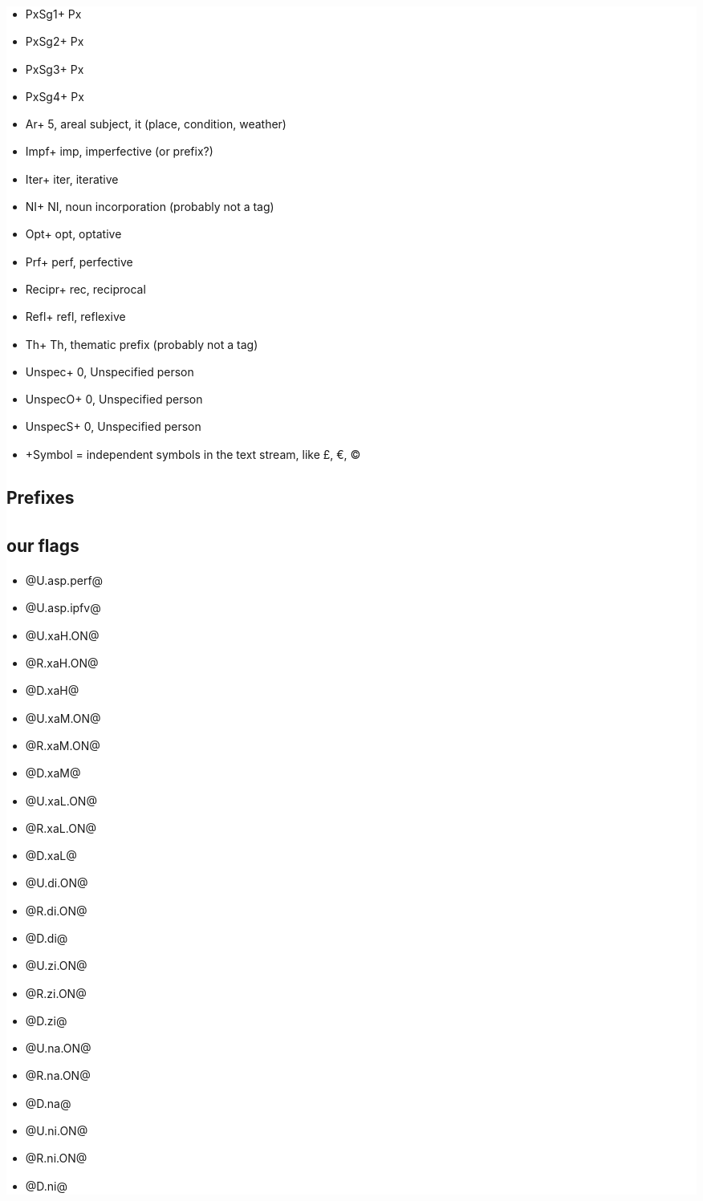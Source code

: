  * PxSg1+   Px
 * PxSg2+   Px
 * PxSg3+   Px
 * PxSg4+   Px

 * Ar+		 5, areal subject, it (place, condition, weather)
 * Impf+	 imp, imperfective (or prefix?)
 * Iter+	 iter, iterative
 * NI+		 NI, noun incorporation (probably not a tag)
 * Opt+	 opt, optative
 * Prf+	 perf, perfective
 * Recipr+	 rec, reciprocal
 * Refl+	 refl, reflexive
 * Th+		 Th, thematic prefix  (probably not a tag)
 * Unspec+	 0, Unspecified person
 * UnspecO+	 0, Unspecified person
 * UnspecS+	 0, Unspecified person
 * +Symbol = independent symbols in the text stream, like £, €, ©


## Prefixes


## our flags

 * @U.asp.perf@  
 * @U.asp.ipfv@  

 * @U.xaH.ON@   
 * @R.xaH.ON@   
 * @D.xaH@      

 * @U.xaM.ON@    
 * @R.xaM.ON@   
 * @D.xaM@    

 * @U.xaL.ON@   
 * @R.xaL.ON@      
 * @D.xaL@    

 * @U.di.ON@   
 * @R.di.ON@      
 * @D.di@    

 * @U.zi.ON@   
 * @R.zi.ON@      
 * @D.zi@    

 * @U.na.ON@   
 * @R.na.ON@      
 * @D.na@    

 * @U.ni.ON@   
 * @R.ni.ON@      
 * @D.ni@    
